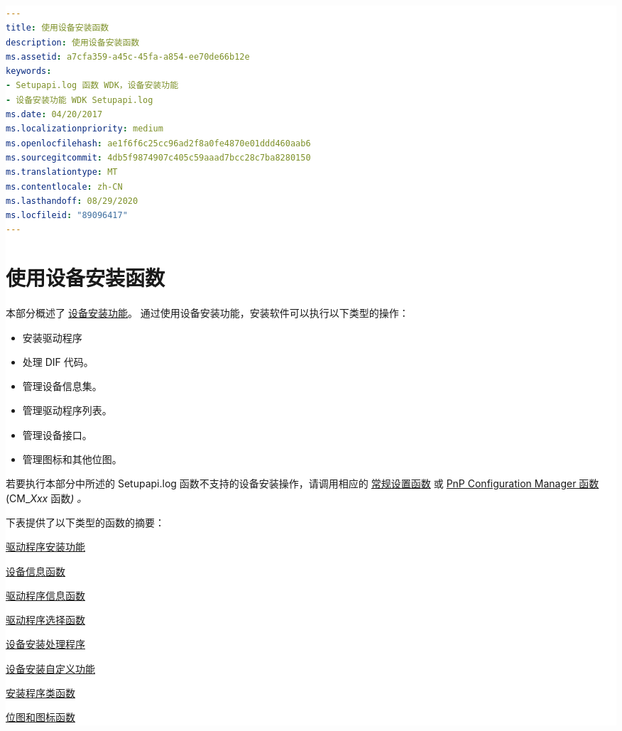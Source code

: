 ```yaml
---
title: 使用设备安装函数
description: 使用设备安装函数
ms.assetid: a7cfa359-a45c-45fa-a854-ee70de66b12e
keywords:
- Setupapi.log 函数 WDK，设备安装功能
- 设备安装功能 WDK Setupapi.log
ms.date: 04/20/2017
ms.localizationpriority: medium
ms.openlocfilehash: ae1f6f6c25cc96ad2f8a0fe4870e01ddd460aab6
ms.sourcegitcommit: 4db5f9874907c405c59aaad7bcc28c7ba8280150
ms.translationtype: MT
ms.contentlocale: zh-CN
ms.lasthandoff: 08/29/2020
ms.locfileid: "89096417"
---
```

# <a name="using-device-installation-functions"></a>使用设备安装函数





本部分概述了 [设备安装功能](/previous-versions/ff541299(v=vs.85))。 通过使用设备安装功能，安装软件可以执行以下类型的操作：

-   安装驱动程序

-   处理 DIF 代码。

-   管理设备信息集。

-   管理驱动程序列表。

-   管理设备接口。

-   管理图标和其他位图。

若要执行本部分中所述的 Setupapi.log 函数不支持的设备安装操作，请调用相应的 [常规设置函数](/previous-versions/ff544985(v=vs.85)) 或 [PnP Configuration Manager 函数](/previous-versions/ff549717(v=vs.85)) (CM_*Xxx* 函数<em>) 。</em>

下表提供了以下类型的函数的摘要：

[驱动程序安装功能](#ddk-update-driver-function-dg)

[设备信息函数](#ddk-setupdi-device-information-functions-dg)

[驱动程序信息函数](#ddk-setupdi-driver-information-functions-dg)

[驱动程序选择函数](#ddk-setupdi-driver-selection-functions-dg)

[设备安装处理程序](#ddk-setupdi-device-installation-handlers-dg)

[设备安装自定义功能](#ddk-setupdi-device-installation-customization-functions-dg)

[安装程序类函数](#ddk-setupdi-setup-class-functions-dg)

[位图和图标函数](#ddk-setupdi-class-bitmap-and-icon-functions-dg)

